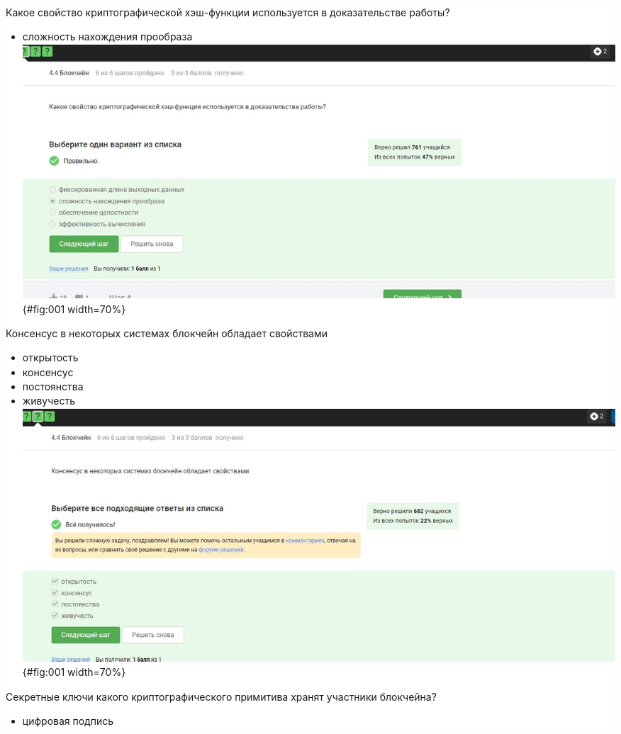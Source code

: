 Какое свойство криптографической хэш-функции используется в доказательстве работы?
- сложность нахождения прообраза
![Рис. 1](image/51.jpg){#fig:001 width=70%}


Консенсус в некоторых системах блокчейн обладает свойствами
- открытость
- консенсус
- постоянства
- живучесть
![Рис. 2](image/52.jpg){#fig:001 width=70%}


Секретные ключи какого криптографического примитива хранят участники блокчейна?
- цифровая подпись
